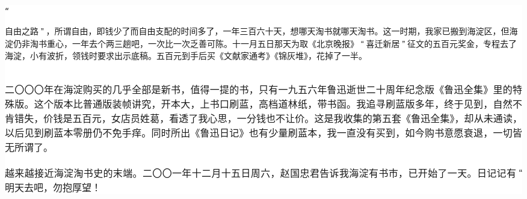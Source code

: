     “
   </span>
   <span class="s1" style="font-kerning: none;">
    自由之路
   </span>
   <span class="s2" style="font-variant-numeric: normal; font-variant-east-asian: normal; font-stretch: normal; line-height: normal; font-family: Helvetica; font-kerning: none;">
    ”
   </span>
   <span class="s1" style="font-kerning: none;">
    ，所谓自由，即钱少了而自由支配的时间多了，一年三百六十天，想哪天淘书就哪天淘书。这一时期，我家已搬到海淀区，但海淀仍非淘书重心，一年去个两三趟吧，一次比一次乏善可陈。十一月五日那天为取《北京晚报》
   </span>
   <span class="s2" style="font-variant-numeric: normal; font-variant-east-asian: normal; font-stretch: normal; line-height: normal; font-family: Helvetica; font-kerning: none;">
    “
   </span>
   <span class="s1" style="font-kerning: none;">
    喜迁新居
   </span>
   <span class="s2" style="font-variant-numeric: normal; font-variant-east-asian: normal; font-stretch: normal; line-height: normal; font-family: Helvetica; font-kerning: none;">
    ”
   </span>
   <span class="s1" style="font-kerning: none;">
    征文的五百元奖金，专程去了海淀，小有波折，领钱时要求出示底稿。五百元到手后买《文献家通考》《锦灰堆》，花掉了一半。
   </span>
  </p>
  <p class="p1" style="margin: 0px; text-align: justify; font-variant-numeric: normal; font-variant-east-asian: normal; font-stretch: normal; font-size: 16px; line-height: normal; font-family: Helvetica; min-height: 19px;">
   <span class="s1" style="font-kerning: none;">
   </span>
   <br/>
  </p>
  <p class="p2" style='margin: 0px; text-align: justify; font-variant-numeric: normal; font-variant-east-asian: normal; font-stretch: normal; font-size: 16px; line-height: normal; font-family: "PingFang SC";'>
   <span class="s1" style="font-kerning: none;">
    二〇〇〇年在海淀购买的几乎全部是新书，值得一提的书，只有一九五六年鲁迅逝世二十周年纪念版《鲁迅全集》里的特殊版。这个版本比普通版装帧讲究，开本大，上书口刷蓝，高档道林纸，带书函。我追寻刷蓝版多年，终于见到，自然不肯错失，价钱是五百元，女店员姓葛，看透了我心思，一分钱也不让价。这是我收集的第五套《鲁迅全集》，却从未通读，以后见到刷蓝本零册仍不免手痒。同时所出《鲁迅日记》也有少量刷蓝本，我一直没有买到，如今购书意愿衰退，一切皆无所谓了。
   </span>
  </p>
  <p class="p1" style="margin: 0px; text-align: justify; font-variant-numeric: normal; font-variant-east-asian: normal; font-stretch: normal; font-size: 16px; line-height: normal; font-family: Helvetica; min-height: 19px;">
   <span class="s1" style="font-kerning: none;">
   </span>
   <br/>
  </p>
  <p class="p2" style='margin: 0px; text-align: justify; font-variant-numeric: normal; font-variant-east-asian: normal; font-stretch: normal; font-size: 16px; line-height: normal; font-family: "PingFang SC";'>
   <span class="s1" style="font-kerning: none;">
    越来越接近海淀淘书史的末端。二〇〇一年十二月十五日周六，赵国忠君告诉我海淀有书市，已开始了一天。日记记有
   </span>
   <span class="s2" style="font-variant-numeric: normal; font-variant-east-asian: normal; font-stretch: normal; line-height: normal; font-family: Helvetica; font-kerning: none;">
    “
   </span>
   <span class="s1" style="font-kerning: none;">
    明天去吧，勿抱厚望！
   </span>